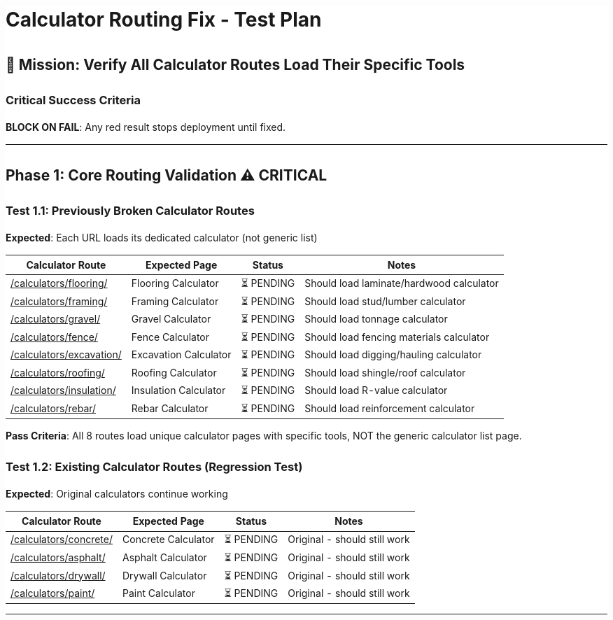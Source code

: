# Calculator Routing Fix - Test Plan

## 🎯 Mission: Verify All Calculator Routes Load Their Specific Tools

### Critical Success Criteria
**BLOCK ON FAIL**: Any red result stops deployment until fixed.

---

## Phase 1: Core Routing Validation ⚠️ CRITICAL

### Test 1.1: Previously Broken Calculator Routes
**Expected**: Each URL loads its dedicated calculator (not generic list)

| Calculator Route | Expected Page | Status | Notes |
|------------------|---------------|---------|-------|
| [/calculators/flooring/](https://costflowai.com/calculators/flooring/) | Flooring Calculator | ⏳ PENDING | Should load laminate/hardwood calculator |
| [/calculators/framing/](https://costflowai.com/calculators/framing/) | Framing Calculator | ⏳ PENDING | Should load stud/lumber calculator |
| [/calculators/gravel/](https://costflowai.com/calculators/gravel/) | Gravel Calculator | ⏳ PENDING | Should load tonnage calculator |
| [/calculators/fence/](https://costflowai.com/calculators/fence/) | Fence Calculator | ⏳ PENDING | Should load fencing materials calculator |
| [/calculators/excavation/](https://costflowai.com/calculators/excavation/) | Excavation Calculator | ⏳ PENDING | Should load digging/hauling calculator |
| [/calculators/roofing/](https://costflowai.com/calculators/roofing/) | Roofing Calculator | ⏳ PENDING | Should load shingle/roof calculator |
| [/calculators/insulation/](https://costflowai.com/calculators/insulation/) | Insulation Calculator | ⏳ PENDING | Should load R-value calculator |
| [/calculators/rebar/](https://costflowai.com/calculators/rebar/) | Rebar Calculator | ⏳ PENDING | Should load reinforcement calculator |

**Pass Criteria**: All 8 routes load unique calculator pages with specific tools, NOT the generic calculator list page.

### Test 1.2: Existing Calculator Routes (Regression Test)
**Expected**: Original calculators continue working

| Calculator Route | Expected Page | Status | Notes |
|------------------|---------------|---------|-------|
| [/calculators/concrete/](https://costflowai.com/calculators/concrete/) | Concrete Calculator | ⏳ PENDING | Original - should still work |
| [/calculators/asphalt/](https://costflowai.com/calculators/asphalt/) | Asphalt Calculator | ⏳ PENDING | Original - should still work |
| [/calculators/drywall/](https://costflowai.com/calculators/drywall/) | Drywall Calculator | ⏳ PENDING | Original - should still work |
| [/calculators/paint/](https://costflowai.com/calculators/paint/) | Paint Calculator | ⏳ PENDING | Original - should still work |

---
